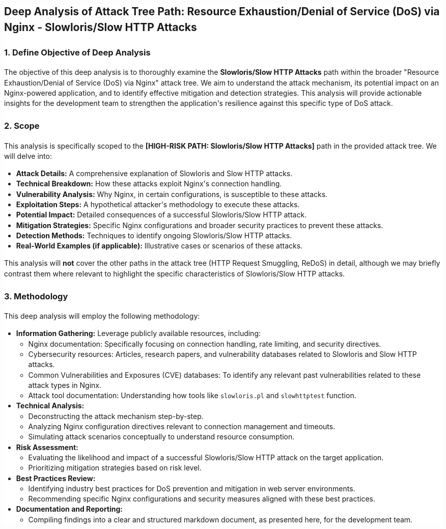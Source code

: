 ## Deep Analysis of Attack Tree Path: Resource Exhaustion/Denial of Service (DoS) via Nginx - Slowloris/Slow HTTP Attacks

### 1. Define Objective of Deep Analysis

The objective of this deep analysis is to thoroughly examine the **Slowloris/Slow HTTP Attacks** path within the broader "Resource Exhaustion/Denial of Service (DoS) via Nginx" attack tree.  We aim to understand the attack mechanism, its potential impact on an Nginx-powered application, and to identify effective mitigation and detection strategies. This analysis will provide actionable insights for the development team to strengthen the application's resilience against this specific type of DoS attack.

### 2. Scope

This analysis is specifically scoped to the **[HIGH-RISK PATH: Slowloris/Slow HTTP Attacks]** path in the provided attack tree. We will delve into:

* **Attack Details:**  A comprehensive explanation of Slowloris and Slow HTTP attacks.
* **Technical Breakdown:** How these attacks exploit Nginx's connection handling.
* **Vulnerability Analysis:**  Why Nginx, in certain configurations, is susceptible to these attacks.
* **Exploitation Steps:**  A hypothetical attacker's methodology to execute these attacks.
* **Potential Impact:**  Detailed consequences of a successful Slowloris/Slow HTTP attack.
* **Mitigation Strategies:**  Specific Nginx configurations and broader security practices to prevent these attacks.
* **Detection Methods:** Techniques to identify ongoing Slowloris/Slow HTTP attacks.
* **Real-World Examples (if applicable):**  Illustrative cases or scenarios of these attacks.

This analysis will **not** cover the other paths in the attack tree (HTTP Request Smuggling, ReDoS) in detail, although we may briefly contrast them where relevant to highlight the specific characteristics of Slowloris/Slow HTTP attacks.

### 3. Methodology

This deep analysis will employ the following methodology:

* **Information Gathering:**  Leverage publicly available resources, including:
    * Nginx documentation: Specifically focusing on connection handling, rate limiting, and security directives.
    * Cybersecurity resources: Articles, research papers, and vulnerability databases related to Slowloris and Slow HTTP attacks.
    * Common Vulnerabilities and Exposures (CVE) databases: To identify any relevant past vulnerabilities related to these attack types in Nginx.
    * Attack tool documentation:  Understanding how tools like `slowloris.pl` and `slowhttptest` function.
* **Technical Analysis:**
    * Deconstructing the attack mechanism step-by-step.
    * Analyzing Nginx configuration directives relevant to connection management and timeouts.
    * Simulating attack scenarios conceptually to understand resource consumption.
* **Risk Assessment:**
    * Evaluating the likelihood and impact of a successful Slowloris/Slow HTTP attack on the target application.
    * Prioritizing mitigation strategies based on risk level.
* **Best Practices Review:**
    * Identifying industry best practices for DoS prevention and mitigation in web server environments.
    * Recommending specific Nginx configurations and security measures aligned with these best practices.
* **Documentation and Reporting:**
    * Compiling findings into a clear and structured markdown document, as presented here, for the development team.
